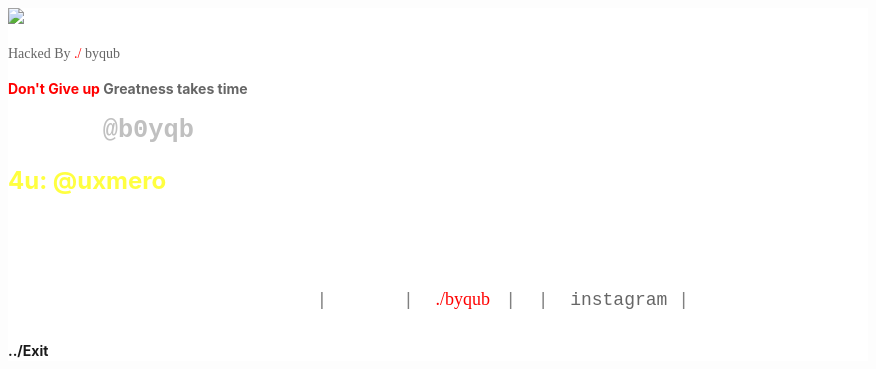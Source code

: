 <html>
 <head> 
 </head> 
 <body bgcolor="#000000"> 
  <p class="style2"> <img src="https://data.whicdn.com/images/288346854/original.gif"></p> 
  <p class="style1"><span style="color: white; font-family: Padauk;" class="all"><span style="color: #666666;">Hacked By </span><span style="color: red;">./</span><span id="backgraound"><span style="color: #666666;"> byqub</span><br> </span></span></p> 
  <p class="style2" dir="ltr"><b><span style="color: #999999;"><span style="color: red;">Don't Give up</span> <span style="color: #666666;">Greatness takes time</span><br> </span></b></p> 
  <p class="style2" dir="ltr"><b><span style="color: #999999; font-family: Padauk;"><span lang="en-us"> <font face="Courier New" style="font-size: 19pt" color="#FFFFFF">INSTA:</font> <font face="Courier New" style="font-size: 19pt" color="#C0C0C0">@b0yqb</font></span></span></b></p> 
  <p class="style2" dir="ltr"><b><font size="5" color="#FFFFFF4"> 4u: @uxmero</font></b></p> 
  <p class="style2" dir="ltr"><b><font size="4" color="#FFFFFF"> نعتذر عن الدخول المفاجىء ولاكن لم نجد الحماية الكافية </font></b></p> 
  <p></p>
  <p align="center" dir="ltr"> <font color="#000000"> <font class="whiteglow"> <font class="a" color="red" size="7"> <font color="#ffffff" face="Courier New" size="4"> <span <ul="" lang="en-us"><font color="#808080"> <font class="whiteglow"> <font class="a" color="red" size="7"> <font color="#ffffff" face="Courier New" size="4"> Copyright bY </font></font></font></font></span><font color="#000000"> <font class="a" color="red" face="Orbitron" size="7"> <font ;="" color="#ffffff" face="Tahoma" size="4"> <font class="whiteglow" face="tahoma"> <font color="#808080" face="Courier New">|</font></font></font></font></font><span <ul="" lang="en-us"><font color="#808080"><font class="whiteglow"><font class="a" color="red" size="7"><font color="#ffffff" face="Courier New" size="4">| </font></font></font></font> <font color="#808080" face="Tahoma"> <font class="whiteglow" face="tahoma"> <font ;="" color="#ffffff" face="Tahoma" size="4"> <font class="a" color="red" face="Orbitron"> <font color="#FFFFFF" face="Courier New">2021 </font></font> </font></font></font></span><font color="#000000"> <font class="a" color="red" face="Orbitron" size="7"> <font ;="" color="#ffffff" face="Tahoma" size="4"> <font class="whiteglow" face="tahoma"> <font color="#808080" face="Courier New">|</font></font></font></font></font><span <ul="" lang="en-us"><font color="#808080" face="Tahoma"><font class="whiteglow" face="tahoma"><font ;="" color="#ffffff" face="Tahoma" size="4"><font class="a" color="red" face="Orbitron"><font color="#FFFFFF" face="Courier New">| <a href=""> </a></font> ./byqub </font></font></font></font></span> <font class="a" color="red" face="Orbitron" size="7"> <font ;="" color="#ffffff" face="Tahoma" size="4"> <font class="whiteglow" face="tahoma"><font color="#808080" face="Courier New"> &nbsp;|</font></font></font></font><font color="#000000"><span <ul="" lang="en-us"><font color="#808080"><font class="whiteglow"><font class="a" color="red" size="7"><font color="#ffffff" face="Courier New" size="4">|</font></font></font></font></span></font><font class="a" color="red" face="Orbitron" size="7"><font ;="" color="#ffffff" face="Tahoma" size="4"><font class="whiteglow" face="tahoma"><font color="#808080" face="Courier New"> </font> <font color="#000000" face="Tahoma"> <a style="text-decoration: none" href="http://www.zone-h.com/archive/notifier=RxR"> </a><font color="#808080" face="Courier New"> |</font></font></font></font></font><font color="#000000"><span <ul="" lang="en-us"><font color="#808080"><font class="whiteglow"><font class="a" color="red" size="7"><font color="#ffffff" face="Courier New" size="4">|</font></font></font></font></span></font><font class="a" color="red" face="Orbitron" size="7"><font ;="" color="#ffffff" face="Tahoma" size="4"><font class="whiteglow" face="tahoma"><font color="#808080" face="Courier New"> <a style="text-decoration: none" href="https://www.instagram.com/x.4b/"> <font color="#666666">instagram</font></a><font color="#666666"> </font></font></font> </font></font><font color="#000000"> <font class="a" color="red" face="Orbitron" size="7"> <font ;="" color="#ffffff" face="Tahoma" size="4"> <font class="whiteglow" face="tahoma"> <font color="#808080" face="Courier New">|</font></font></font></font><span <ul="" lang="en-us"><font color="#808080"><font class="whiteglow"><font class="a" color="red" size="7"><font color="#ffffff" face="Courier New" size="4">|</font></font></font></font></span></font><font class="a" color="red" face="Orbitron" size="7"><font ;="" color="#ffffff" face="Tahoma" size="4"><font class="whiteglow" face="tahoma"><font color="#666666" face="Courier New"> </font></font></font></font></font></font></font></font></p>
  <b> <font size="4" face="Consolas" color="#D41C24"></font></b>
  <p></p>
  <b> <p dir="ltr" align="center"><b> <span lang="ar-sa"> </span></b></p><p dir="ltr" align="center"><b><b><font size="4" face="Consolas" color="#FFFFFF"> </font><font size="4" face="Consolas" color="#D41C24"> </font></b></b></p><b> <font size="4" face="Consolas" color="#D41C24"></font></b></b>
  <p></p>
  <b> <p class="style4" dir="ltr"><strong></strong></p> <p class="style1"><strong></strong></p> <p class="style4" dir="ltr"><strong>../Exit</strong></p> </b>